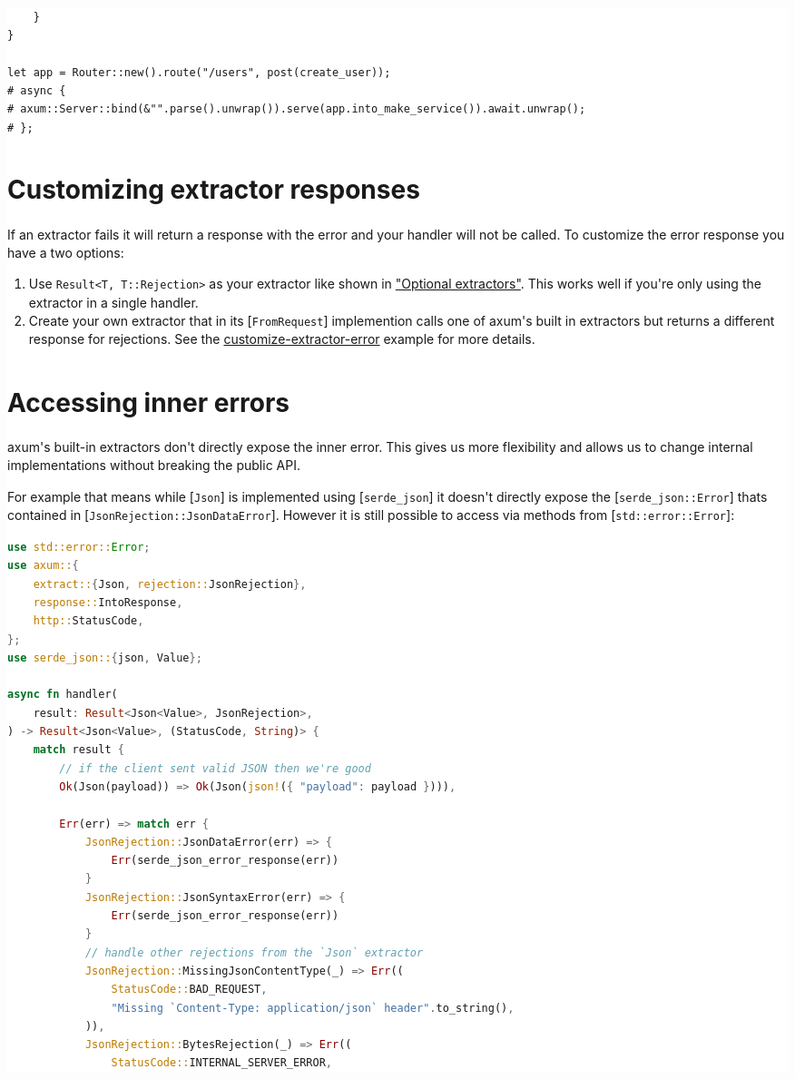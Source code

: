 ```rust,no_run
    }
}

let app = Router::new().route("/users", post(create_user));
# async {
# axum::Server::bind(&"".parse().unwrap()).serve(app.into_make_service()).await.unwrap();
# };
```

# Customizing extractor responses

If an extractor fails it will return a response with the error and your
handler will not be called. To customize the error response you have a two
options:

1. Use `Result<T, T::Rejection>` as your extractor like shown in ["Optional
   extractors"](#optional-extractors). This works well if you're only using
   the extractor in a single handler.
2. Create your own extractor that in its [`FromRequest`] implemention calls
   one of axum's built in extractors but returns a different response for
   rejections. See the [customize-extractor-error] example for more details.

# Accessing inner errors

axum's built-in extractors don't directly expose the inner error. This gives us
more flexibility and allows us to change internal implementations without
breaking the public API.

For example that means while [`Json`] is implemented using [`serde_json`] it
doesn't directly expose the [`serde_json::Error`] thats contained in
[`JsonRejection::JsonDataError`]. However it is still possible to access via
methods from [`std::error::Error`]:

```rust
use std::error::Error;
use axum::{
    extract::{Json, rejection::JsonRejection},
    response::IntoResponse,
    http::StatusCode,
};
use serde_json::{json, Value};

async fn handler(
    result: Result<Json<Value>, JsonRejection>,
) -> Result<Json<Value>, (StatusCode, String)> {
    match result {
        // if the client sent valid JSON then we're good
        Ok(Json(payload)) => Ok(Json(json!({ "payload": payload }))),

        Err(err) => match err {
            JsonRejection::JsonDataError(err) => {
                Err(serde_json_error_response(err))
            }
            JsonRejection::JsonSyntaxError(err) => {
                Err(serde_json_error_response(err))
            }
            // handle other rejections from the `Json` extractor
            JsonRejection::MissingJsonContentType(_) => Err((
                StatusCode::BAD_REQUEST,
                "Missing `Content-Type: application/json` header".to_string(),
            )),
            JsonRejection::BytesRejection(_) => Err((
                StatusCode::INTERNAL_SERVER_ERROR,
```

[`body::Body`]: crate::body::Body
[customize-extractor-error]: https://github.com/tokio-rs/axum/blob/main/examples/customize-extractor-error/src/main.rs
[`HeaderMap`]: https://docs.rs/http/latest/http/header/struct.HeaderMap.html
[`Request`]: https://docs.rs/http/latest/http/struct.Request.html
[`RequestParts::body_mut`]: crate::extract::RequestParts::body_mut
